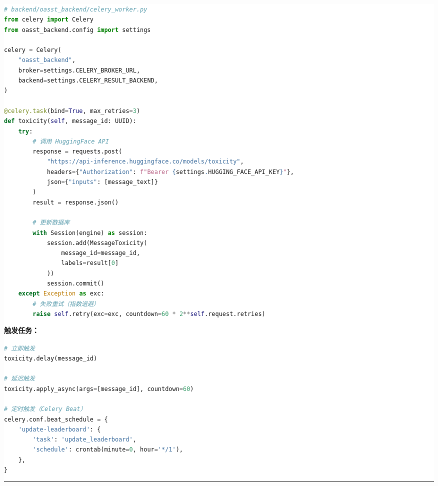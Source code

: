 ```python
# backend/oasst_backend/celery_worker.py
from celery import Celery
from oasst_backend.config import settings

celery = Celery(
    "oasst_backend",
    broker=settings.CELERY_BROKER_URL,
    backend=settings.CELERY_RESULT_BACKEND,
)

@celery.task(bind=True, max_retries=3)
def toxicity(self, message_id: UUID):
    try:
        # 调用 HuggingFace API
        response = requests.post(
            "https://api-inference.huggingface.co/models/toxicity",
            headers={"Authorization": f"Bearer {settings.HUGGING_FACE_API_KEY}"},
            json={"inputs": [message_text]}
        )
        result = response.json()
        
        # 更新数据库
        with Session(engine) as session:
            session.add(MessageToxicity(
                message_id=message_id,
                labels=result[0]
            ))
            session.commit()
    except Exception as exc:
        # 失败重试（指数退避）
        raise self.retry(exc=exc, countdown=60 * 2**self.request.retries)
```

**触发任务：**

```python
# 立即触发
toxicity.delay(message_id)

# 延迟触发
toxicity.apply_async(args=[message_id], countdown=60)

# 定时触发（Celery Beat）
celery.conf.beat_schedule = {
    'update-leaderboard': {
        'task': 'update_leaderboard',
        'schedule': crontab(minute=0, hour='*/1'),
    },
}
```

---
